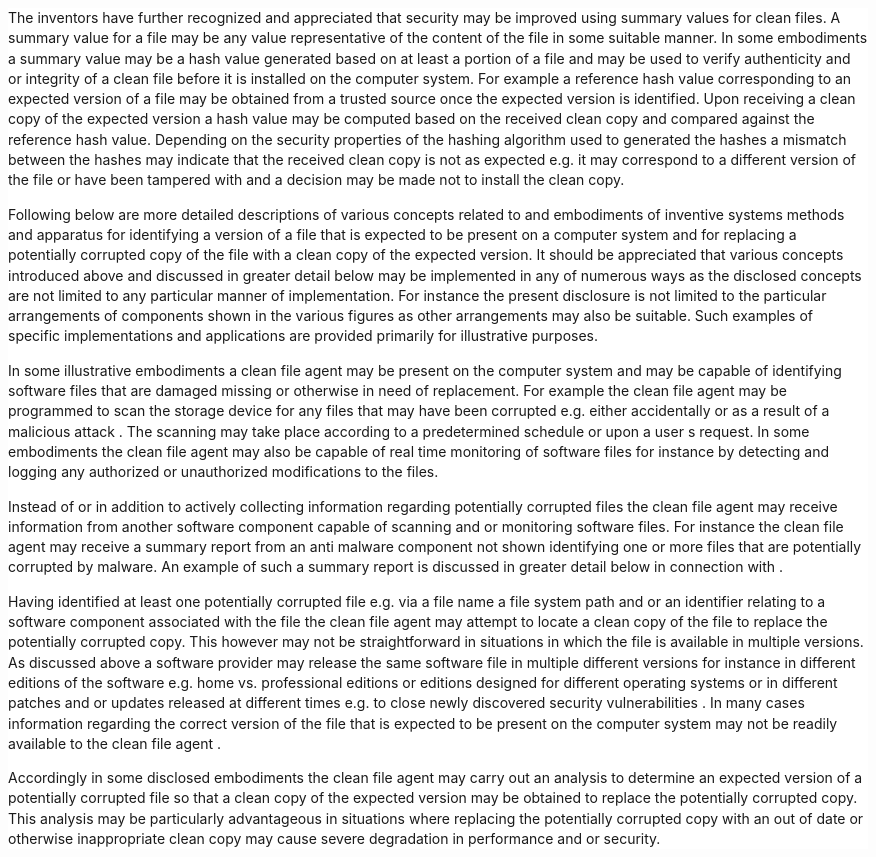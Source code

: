 The inventors have further recognized and appreciated that security may be improved using summary values for clean files. A summary value for a file may be any value representative of the content of the file in some suitable manner. In some embodiments a summary value may be a hash value generated based on at least a portion of a file and may be used to verify authenticity and or integrity of a clean file before it is installed on the computer system. For example a reference hash value corresponding to an expected version of a file may be obtained from a trusted source once the expected version is identified. Upon receiving a clean copy of the expected version a hash value may be computed based on the received clean copy and compared against the reference hash value. Depending on the security properties of the hashing algorithm used to generated the hashes a mismatch between the hashes may indicate that the received clean copy is not as expected e.g. it may correspond to a different version of the file or have been tampered with and a decision may be made not to install the clean copy.

Following below are more detailed descriptions of various concepts related to and embodiments of inventive systems methods and apparatus for identifying a version of a file that is expected to be present on a computer system and for replacing a potentially corrupted copy of the file with a clean copy of the expected version. It should be appreciated that various concepts introduced above and discussed in greater detail below may be implemented in any of numerous ways as the disclosed concepts are not limited to any particular manner of implementation. For instance the present disclosure is not limited to the particular arrangements of components shown in the various figures as other arrangements may also be suitable. Such examples of specific implementations and applications are provided primarily for illustrative purposes.

In some illustrative embodiments a clean file agent may be present on the computer system and may be capable of identifying software files that are damaged missing or otherwise in need of replacement. For example the clean file agent may be programmed to scan the storage device for any files that may have been corrupted e.g. either accidentally or as a result of a malicious attack . The scanning may take place according to a predetermined schedule or upon a user s request. In some embodiments the clean file agent may also be capable of real time monitoring of software files for instance by detecting and logging any authorized or unauthorized modifications to the files.

Instead of or in addition to actively collecting information regarding potentially corrupted files the clean file agent may receive information from another software component capable of scanning and or monitoring software files. For instance the clean file agent may receive a summary report from an anti malware component not shown identifying one or more files that are potentially corrupted by malware. An example of such a summary report is discussed in greater detail below in connection with .

Having identified at least one potentially corrupted file e.g. via a file name a file system path and or an identifier relating to a software component associated with the file the clean file agent may attempt to locate a clean copy of the file to replace the potentially corrupted copy. This however may not be straightforward in situations in which the file is available in multiple versions. As discussed above a software provider may release the same software file in multiple different versions for instance in different editions of the software e.g. home vs. professional editions or editions designed for different operating systems or in different patches and or updates released at different times e.g. to close newly discovered security vulnerabilities . In many cases information regarding the correct version of the file that is expected to be present on the computer system may not be readily available to the clean file agent .

Accordingly in some disclosed embodiments the clean file agent may carry out an analysis to determine an expected version of a potentially corrupted file so that a clean copy of the expected version may be obtained to replace the potentially corrupted copy. This analysis may be particularly advantageous in situations where replacing the potentially corrupted copy with an out of date or otherwise inappropriate clean copy may cause severe degradation in performance and or security.
